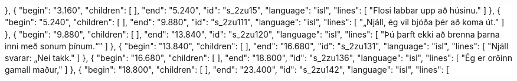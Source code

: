 },
{
"begin": "3.160",
"children": [
],
"end": "5.240",
"id": "s_2zu15",
"language": "isl",
"lines": [
"Flosi labbar upp að húsinu."
]
},
{
"begin": "5.240",
"children": [
],
"end": "9.880",
"id": "s_2zu111",
"language": "isl",
"lines": [
"„Njáll, ég vil bjóða þér að koma út."
]
},
{
"begin": "9.880",
"children": [
],
"end": "13.840",
"id": "s_2zu120",
"language": "isl",
"lines": [
"Þú þarft ekki að brenna þarna inni með sonum þínum.“"
]
},
{
"begin": "13.840",
"children": [
],
"end": "16.680",
"id": "s_2zu131",
"language": "isl",
"lines": [
"Njáll svarar: „Nei takk."
]
},
{
"begin": "16.680",
"children": [
],
"end": "18.800",
"id": "s_2zu136",
"language": "isl",
"lines": [
"Ég er orðinn gamall maður,"
]
},
{
"begin": "18.800",
"children": [
],
"end": "23.400",
"id": "s_2zu142",
"language": "isl",
"lines": [